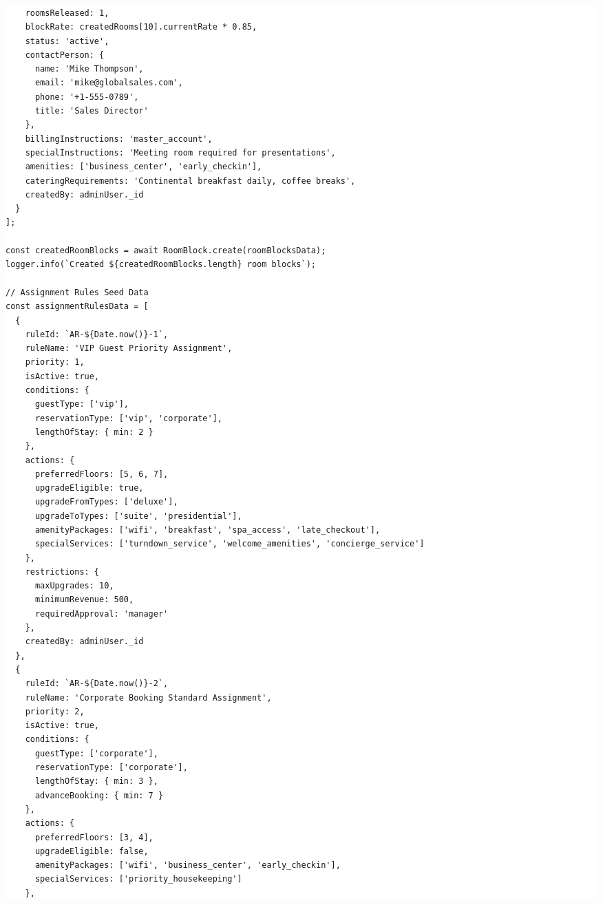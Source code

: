         roomsReleased: 1,
        blockRate: createdRooms[10].currentRate * 0.85,
        status: 'active',
        contactPerson: {
          name: 'Mike Thompson',
          email: 'mike@globalsales.com',
          phone: '+1-555-0789',
          title: 'Sales Director'
        },
        billingInstructions: 'master_account',
        specialInstructions: 'Meeting room required for presentations',
        amenities: ['business_center', 'early_checkin'],
        cateringRequirements: 'Continental breakfast daily, coffee breaks',
        createdBy: adminUser._id
      }
    ];

    const createdRoomBlocks = await RoomBlock.create(roomBlocksData);
    logger.info(`Created ${createdRoomBlocks.length} room blocks`);

    // Assignment Rules Seed Data
    const assignmentRulesData = [
      {
        ruleId: `AR-${Date.now()}-1`,
        ruleName: 'VIP Guest Priority Assignment',
        priority: 1,
        isActive: true,
        conditions: {
          guestType: ['vip'],
          reservationType: ['vip', 'corporate'],
          lengthOfStay: { min: 2 }
        },
        actions: {
          preferredFloors: [5, 6, 7],
          upgradeEligible: true,
          upgradeFromTypes: ['deluxe'],
          upgradeToTypes: ['suite', 'presidential'],
          amenityPackages: ['wifi', 'breakfast', 'spa_access', 'late_checkout'],
          specialServices: ['turndown_service', 'welcome_amenities', 'concierge_service']
        },
        restrictions: {
          maxUpgrades: 10,
          minimumRevenue: 500,
          requiredApproval: 'manager'
        },
        createdBy: adminUser._id
      },
      {
        ruleId: `AR-${Date.now()}-2`,
        ruleName: 'Corporate Booking Standard Assignment',
        priority: 2,
        isActive: true,
        conditions: {
          guestType: ['corporate'],
          reservationType: ['corporate'],
          lengthOfStay: { min: 3 },
          advanceBooking: { min: 7 }
        },
        actions: {
          preferredFloors: [3, 4],
          upgradeEligible: false,
          amenityPackages: ['wifi', 'business_center', 'early_checkin'],
          specialServices: ['priority_housekeeping']
        },